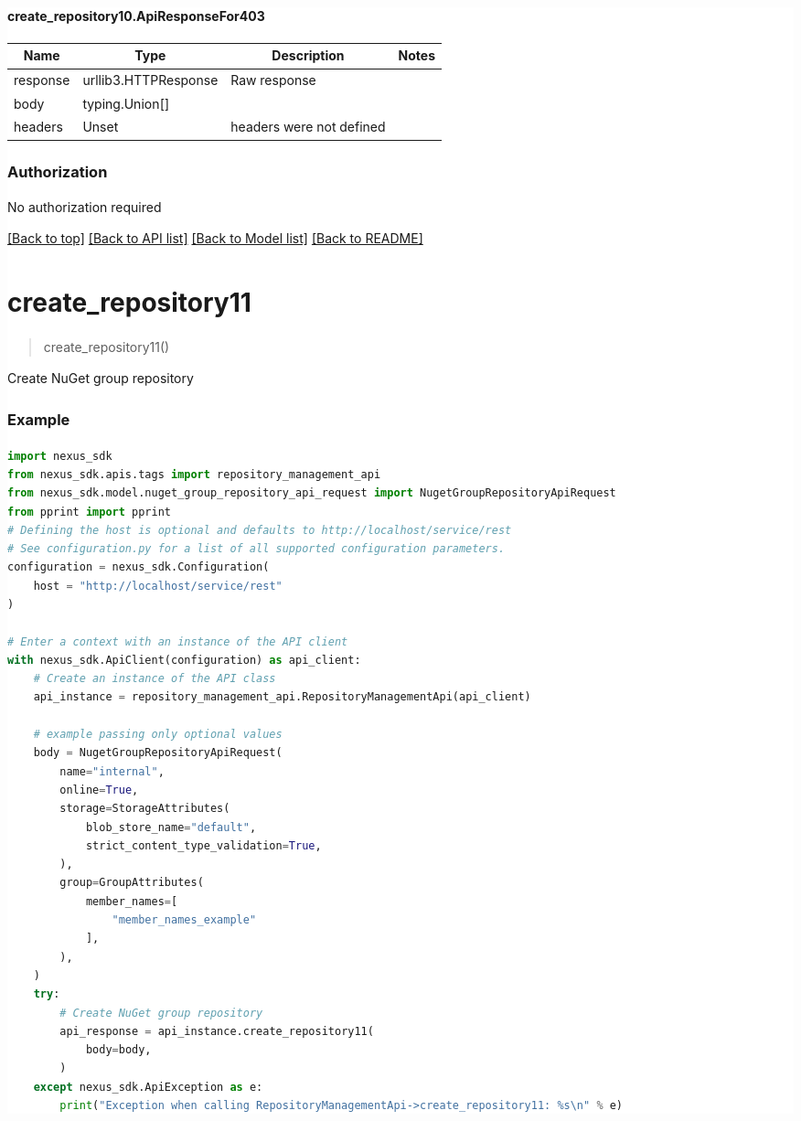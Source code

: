 #### create_repository10.ApiResponseFor403

| Name     | Type                 | Description              | Notes |
| -------- | -------------------- | ------------------------ | ----- |
| response | urllib3.HTTPResponse | Raw response             |
| body     | typing.Union[]       |                          |
| headers  | Unset                | headers were not defined |

### Authorization

No authorization required

[[Back to top]](#\_\_pageTop) [[Back to API list]](../../../README.md#documentation-for-api-endpoints) [[Back to Model list]](../../../README.md#documentation-for-models) [[Back to README]](../../../README.md)

# **create_repository11**

<a id="create_repository11"></a>

> create_repository11()

Create NuGet group repository

### Example

```python
import nexus_sdk
from nexus_sdk.apis.tags import repository_management_api
from nexus_sdk.model.nuget_group_repository_api_request import NugetGroupRepositoryApiRequest
from pprint import pprint
# Defining the host is optional and defaults to http://localhost/service/rest
# See configuration.py for a list of all supported configuration parameters.
configuration = nexus_sdk.Configuration(
    host = "http://localhost/service/rest"
)

# Enter a context with an instance of the API client
with nexus_sdk.ApiClient(configuration) as api_client:
    # Create an instance of the API class
    api_instance = repository_management_api.RepositoryManagementApi(api_client)

    # example passing only optional values
    body = NugetGroupRepositoryApiRequest(
        name="internal",
        online=True,
        storage=StorageAttributes(
            blob_store_name="default",
            strict_content_type_validation=True,
        ),
        group=GroupAttributes(
            member_names=[
                "member_names_example"
            ],
        ),
    )
    try:
        # Create NuGet group repository
        api_response = api_instance.create_repository11(
            body=body,
        )
    except nexus_sdk.ApiException as e:
        print("Exception when calling RepositoryManagementApi->create_repository11: %s\n" % e)
```